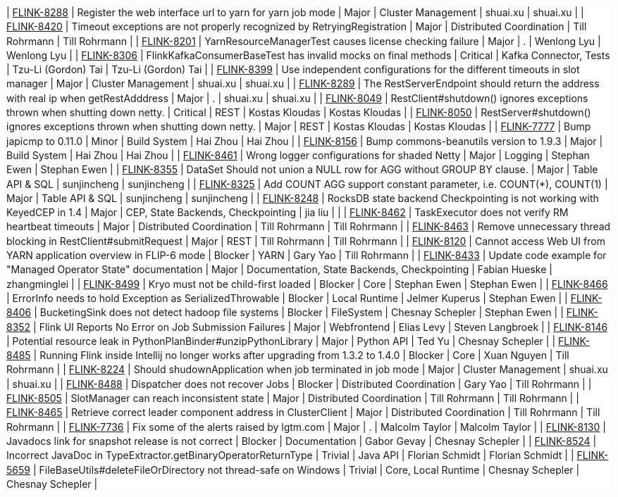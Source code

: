 | [FLINK-8288](https://issues.apache.org/jira/browse/FLINK-8288) | Register the web interface url to yarn for yarn job mode |  Major | Cluster Management | shuai.xu | shuai.xu |
| [FLINK-8420](https://issues.apache.org/jira/browse/FLINK-8420) | Timeout exceptions are not properly recognized by RetryingRegistration |  Major | Distributed Coordination | Till Rohrmann | Till Rohrmann |
| [FLINK-8201](https://issues.apache.org/jira/browse/FLINK-8201) | YarnResourceManagerTest causes license checking failure |  Major | . | Wenlong Lyu | Wenlong Lyu |
| [FLINK-8306](https://issues.apache.org/jira/browse/FLINK-8306) | FlinkKafkaConsumerBaseTest has invalid mocks on final methods |  Critical | Kafka Connector, Tests | Tzu-Li (Gordon) Tai | Tzu-Li (Gordon) Tai |
| [FLINK-8399](https://issues.apache.org/jira/browse/FLINK-8399) | Use independent configurations for the different timeouts in slot manager |  Major | Cluster Management | shuai.xu | shuai.xu |
| [FLINK-8289](https://issues.apache.org/jira/browse/FLINK-8289) | The RestServerEndpoint should return the address with real ip when getRestAdddress |  Major | . | shuai.xu | shuai.xu |
| [FLINK-8049](https://issues.apache.org/jira/browse/FLINK-8049) | RestClient#shutdown() ignores exceptions thrown when shutting down netty. |  Critical | REST | Kostas Kloudas | Kostas Kloudas |
| [FLINK-8050](https://issues.apache.org/jira/browse/FLINK-8050) | RestServer#shutdown() ignores exceptions thrown when shutting down netty. |  Major | REST | Kostas Kloudas | Kostas Kloudas |
| [FLINK-7777](https://issues.apache.org/jira/browse/FLINK-7777) | Bump japicmp to 0.11.0 |  Minor | Build System | Hai Zhou | Hai Zhou |
| [FLINK-8156](https://issues.apache.org/jira/browse/FLINK-8156) | Bump commons-beanutils version to 1.9.3 |  Major | Build System | Hai Zhou | Hai Zhou |
| [FLINK-8461](https://issues.apache.org/jira/browse/FLINK-8461) | Wrong logger configurations for shaded Netty |  Major | Logging | Stephan Ewen | Stephan Ewen |
| [FLINK-8355](https://issues.apache.org/jira/browse/FLINK-8355) | DataSet Should not union a NULL row for AGG without GROUP BY clause. |  Major | Table API & SQL | sunjincheng | sunjincheng |
| [FLINK-8325](https://issues.apache.org/jira/browse/FLINK-8325) | Add COUNT AGG support constant parameter, i.e. COUNT(\*), COUNT(1) |  Major | Table API & SQL | sunjincheng | sunjincheng |
| [FLINK-8248](https://issues.apache.org/jira/browse/FLINK-8248) | RocksDB state backend Checkpointing is not working with KeyedCEP in 1.4 |  Major | CEP, State Backends, Checkpointing | jia liu |  |
| [FLINK-8462](https://issues.apache.org/jira/browse/FLINK-8462) | TaskExecutor does not verify RM heartbeat timeouts |  Major | Distributed Coordination | Till Rohrmann | Till Rohrmann |
| [FLINK-8463](https://issues.apache.org/jira/browse/FLINK-8463) | Remove unnecessary thread blocking in RestClient#submitRequest |  Major | REST | Till Rohrmann | Till Rohrmann |
| [FLINK-8120](https://issues.apache.org/jira/browse/FLINK-8120) | Cannot access Web UI from YARN application overview in FLIP-6 mode |  Blocker | YARN | Gary Yao | Till Rohrmann |
| [FLINK-8433](https://issues.apache.org/jira/browse/FLINK-8433) | Update code example for "Managed Operator State" documentation |  Major | Documentation, State Backends, Checkpointing | Fabian Hueske | zhangminglei |
| [FLINK-8499](https://issues.apache.org/jira/browse/FLINK-8499) | Kryo must not be child-first loaded |  Blocker | Core | Stephan Ewen | Stephan Ewen |
| [FLINK-8466](https://issues.apache.org/jira/browse/FLINK-8466) | ErrorInfo needs to hold Exception as SerializedThrowable |  Blocker | Local Runtime | Jelmer Kuperus | Stephan Ewen |
| [FLINK-8406](https://issues.apache.org/jira/browse/FLINK-8406) | BucketingSink does not detect hadoop file systems |  Blocker | FileSystem | Chesnay Schepler | Stephan Ewen |
| [FLINK-8352](https://issues.apache.org/jira/browse/FLINK-8352) | Flink UI Reports No Error on Job Submission Failures |  Major | Webfrontend | Elias Levy | Steven Langbroek |
| [FLINK-8146](https://issues.apache.org/jira/browse/FLINK-8146) | Potential resource leak in PythonPlanBinder#unzipPythonLibrary |  Major | Python API | Ted Yu | Chesnay Schepler |
| [FLINK-8485](https://issues.apache.org/jira/browse/FLINK-8485) | Running Flink inside Intellij no longer works after upgrading from 1.3.2 to 1.4.0 |  Blocker | Core | Xuan Nguyen | Till Rohrmann |
| [FLINK-8224](https://issues.apache.org/jira/browse/FLINK-8224) | Should shudownApplication when job terminated in job mode |  Major | Cluster Management | shuai.xu | shuai.xu |
| [FLINK-8488](https://issues.apache.org/jira/browse/FLINK-8488) | Dispatcher does not recover Jobs |  Blocker | Distributed Coordination | Gary Yao | Till Rohrmann |
| [FLINK-8505](https://issues.apache.org/jira/browse/FLINK-8505) | SlotManager can reach inconsistent state |  Major | Distributed Coordination | Till Rohrmann | Till Rohrmann |
| [FLINK-8465](https://issues.apache.org/jira/browse/FLINK-8465) | Retrieve correct leader component address in ClusterClient |  Major | Distributed Coordination | Till Rohrmann | Till Rohrmann |
| [FLINK-7736](https://issues.apache.org/jira/browse/FLINK-7736) | Fix some of the alerts raised by lgtm.com |  Major | . | Malcolm Taylor | Malcolm Taylor |
| [FLINK-8130](https://issues.apache.org/jira/browse/FLINK-8130) | Javadocs link for snapshot release is not correct |  Blocker | Documentation | Gabor Gevay | Chesnay Schepler |
| [FLINK-8524](https://issues.apache.org/jira/browse/FLINK-8524) | Incorrect JavaDoc in TypeExtractor.getBinaryOperatorReturnType |  Trivial | Java API | Florian Schmidt | Florian Schmidt |
| [FLINK-5659](https://issues.apache.org/jira/browse/FLINK-5659) | FileBaseUtils#deleteFileOrDirectory not thread-safe on Windows |  Trivial | Core, Local Runtime | Chesnay Schepler | Chesnay Schepler |